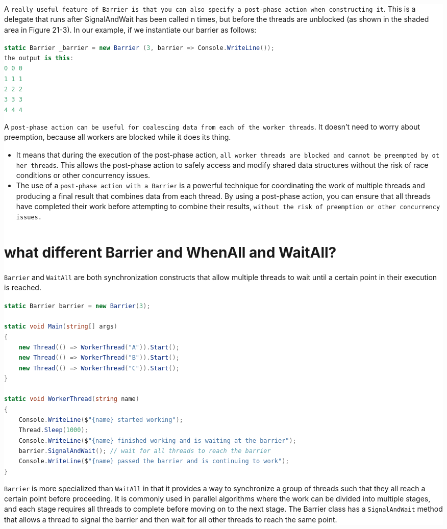 A `really useful feature of Barrier is that you can also specify a post-phase action when constructing it`. This is a delegate that runs after SignalAndWait has been called n times, but before the threads are unblocked (as shown in the shaded area in Figure 21-3). In our example, if we instantiate our barrier as follows:
```c#
static Barrier _barrier = new Barrier (3, barrier => Console.WriteLine());
the output is this:
0 0 0
1 1 1
2 2 2
3 3 3
4 4 4
```

A `post-phase action can be useful for coalescing data from each of the worker threads`. It doesn’t need to worry about preemption, because all workers are blocked while it does its thing.
  - It means that during the execution of the post-phase action, `all worker threads are blocked and cannot be preempted by other threads`. This allows the post-phase action to safely access and modify shared data structures without the risk of race conditions or other concurrency issues.
  -  The use of a `post-phase action with a Barrier` is a powerful technique for coordinating the work of multiple threads and producing a final result that combines data from each thread. By using a post-phase action, you can ensure that all threads have completed their work before attempting to combine their results, `without the risk of preemption or other concurrency issues.`
# what different Barrier and WhenAll and WaitAll?

`Barrier` and `WaitAll` are both synchronization constructs that allow multiple threads to wait until a certain point in their execution is reached.

```c#
static Barrier barrier = new Barrier(3);

static void Main(string[] args)
{
    new Thread(() => WorkerThread("A")).Start();
    new Thread(() => WorkerThread("B")).Start();
    new Thread(() => WorkerThread("C")).Start();
}

static void WorkerThread(string name)
{
    Console.WriteLine($"{name} started working");
    Thread.Sleep(1000);
    Console.WriteLine($"{name} finished working and is waiting at the barrier");
    barrier.SignalAndWait(); // wait for all threads to reach the barrier
    Console.WriteLine($"{name} passed the barrier and is continuing to work");
}

```
`Barrier` is more specialized than `WaitAll` in that it provides a way to synchronize a group of threads such that they all reach a certain point before proceeding. It is commonly used in parallel algorithms where the work can be divided into multiple stages, and each stage requires all threads to complete before moving on to the next stage. The Barrier class has a `SignalAndWait` method that allows a thread to signal the barrier and then wait for all other threads to reach the same point.
